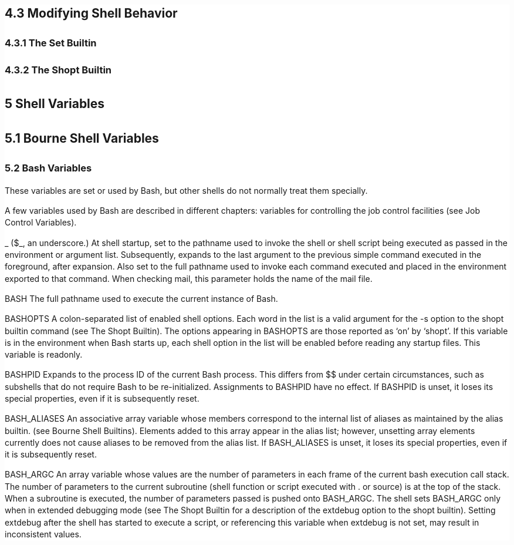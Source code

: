 ## 4.3 Modifying Shell Behavior

### 4.3.1 The Set Builtin

### 4.3.2 The Shopt Builtin

## 5 Shell Variables

## 5.1 Bourne Shell Variables

### 5.2 Bash Variables
These variables are set or used by Bash, but other shells do not normally treat them specially.

A few variables used by Bash are described in different chapters: variables for controlling the job control facilities (see Job Control Variables).

_
($_, an underscore.) At shell startup, set to the pathname used to invoke the shell or shell script being executed as passed in the environment or argument list. Subsequently, expands to the last argument to the previous simple command executed in the foreground, after expansion. Also set to the full pathname used to invoke each command executed and placed in the environment exported to that command. When checking mail, this parameter holds the name of the mail file.

BASH
The full pathname used to execute the current instance of Bash.

BASHOPTS
A colon-separated list of enabled shell options. Each word in the list is a valid argument for the -s option to the shopt builtin command (see The Shopt Builtin). The options appearing in BASHOPTS are those reported as ‘on’ by ‘shopt’. If this variable is in the environment when Bash starts up, each shell option in the list will be enabled before reading any startup files. This variable is readonly.

BASHPID
Expands to the process ID of the current Bash process. This differs from $$ under certain circumstances, such as subshells that do not require Bash to be re-initialized. Assignments to BASHPID have no effect. If BASHPID is unset, it loses its special properties, even if it is subsequently reset.

BASH_ALIASES
An associative array variable whose members correspond to the internal list of aliases as maintained by the alias builtin. (see Bourne Shell Builtins). Elements added to this array appear in the alias list; however, unsetting array elements currently does not cause aliases to be removed from the alias list. If BASH_ALIASES is unset, it loses its special properties, even if it is subsequently reset.

BASH_ARGC
An array variable whose values are the number of parameters in each frame of the current bash execution call stack. The number of parameters to the current subroutine (shell function or script executed with . or source) is at the top of the stack. When a subroutine is executed, the number of parameters passed is pushed onto BASH_ARGC. The shell sets BASH_ARGC only when in extended debugging mode (see The Shopt Builtin for a description of the extdebug option to the shopt builtin). Setting extdebug after the shell has started to execute a script, or referencing this variable when extdebug is not set, may result in inconsistent values.
